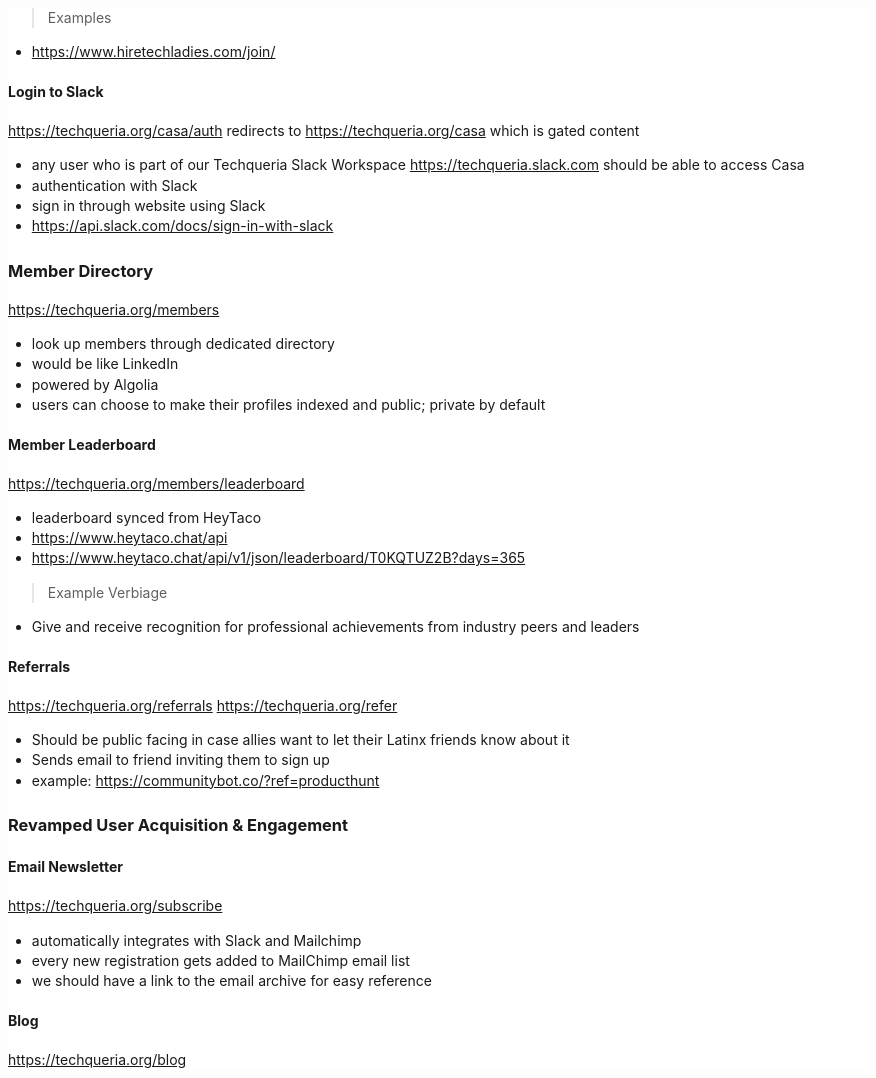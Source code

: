 > Examples

- https://www.hiretechladies.com/join/

#### Login to Slack

https://techqueria.org/casa/auth redirects to https://techqueria.org/casa which is gated content

- any user who is part of our Techqueria Slack Workspace https://techqueria.slack.com should be able to access Casa
- authentication with Slack
- sign in through website using Slack
- https://api.slack.com/docs/sign-in-with-slack

### Member Directory

https://techqueria.org/members

- look up members through dedicated directory
- would be like LinkedIn
- powered by Algolia
- users can choose to make their profiles indexed and public; private by default

#### Member Leaderboard

https://techqueria.org/members/leaderboard

- leaderboard synced from HeyTaco
- https://www.heytaco.chat/api
- https://www.heytaco.chat/api/v1/json/leaderboard/T0KQTUZ2B?days=365

> Example Verbiage

- Give and receive recognition for professional achievements from industry peers and leaders

#### Referrals

https://techqueria.org/referrals
https://techqueria.org/refer

- Should be public facing in case allies want to let their Latinx friends know about it
- Sends email to friend inviting them to sign up
- example: https://communitybot.co/?ref=producthunt

### Revamped User Acquisition & Engagement

#### Email Newsletter

https://techqueria.org/subscribe

- automatically integrates with Slack and Mailchimp
- every new registration gets added to MailChimp email list
- we should have a link to the email archive for easy reference

#### Blog

https://techqueria.org/blog

